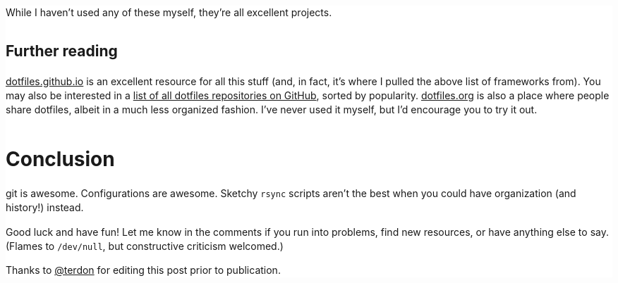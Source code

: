 While I haven’t used any of these myself, they’re all excellent projects.

## Further reading

[dotfiles.github.io](https://dotfiles.github.io/) is an excellent resource for all this stuff (and, in fact, it’s where I pulled the above list of frameworks from). You may also be interested in a [list of all dotfiles repositories on GitHub](https://github.com/search?q=dots+OR+dotfiles&type=Repositories&ref=advsearch&l=), sorted by popularity. [dotfiles.org](https://web.archive.org/web/20150601022443/http://www.dotfiles.org/) is also a place where people share dotfiles, albeit in a much less organized fashion. I’ve never used it myself, but I’d encourage you to try it out.

# Conclusion

git is awesome. Configurations are awesome. Sketchy `rsync` scripts aren’t the best when you could have organization (and history!) instead.

Good luck and have fun! Let me know in the comments if you run into problems, find new resources, or have anything else to say. (Flames to `/dev/null`, but constructive criticism welcomed.)

Thanks to [@terdon](https://unix.stackexchange.com/users/22222/terdon) for editing this post prior to publication.
